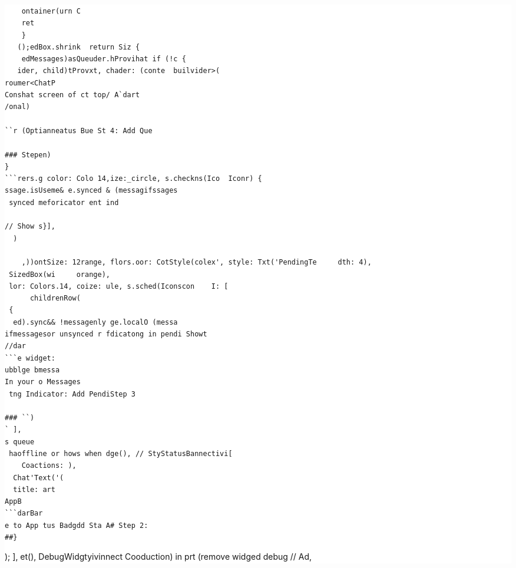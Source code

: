 ```
    ontainer(urn C 
    ret
    }
   ();edBox.shrink  return Siz {
    edMessages)asQueuder.hProvihat if (!c {
   ider, child)tProvxt, chader: (conte  builvider>(
roumer<ChatP
Conshat screen of ct top/ A`dart
/onal)

``r (Optianneatus Bue St 4: Add Que

### Stepen)
}
```rers.g color: Colo 14,ize:_circle, s.checkns(Ico  Iconr) {
ssage.isUseme& e.synced & (messagifssages
 synced meforicator ent ind

// Show s}],
  )

    ,))ontSize: 12range, flors.oor: CotStyle(colex', style: Txt('PendingTe     dth: 4),
 SizedBox(wi     orange),
 lor: Colors.14, coize: ule, s.sched(Iconscon    I: [
      childrenRow(
 {
  ed).sync&& !messagenly ge.localO (messa
ifmessagesor unsynced r fdicatong in pendi Showt
//dar
```e widget:
ubblge bmessa
In your o Messages
 tng Indicator: Add PendiStep 3

### ``)
` ],
s queue
 haoffline or hows when dge(), // StyStatusBannectivi[
    Coactions: ),
  Chat'Text('(
  title: art
AppB
```darBar
e to App tus Badgdd Sta A# Step 2:
##}
```
 );
],
 et(),
    DebugWidgtyivinnect      Cooduction)
 in prt (remove widged debug     // Ad,
      